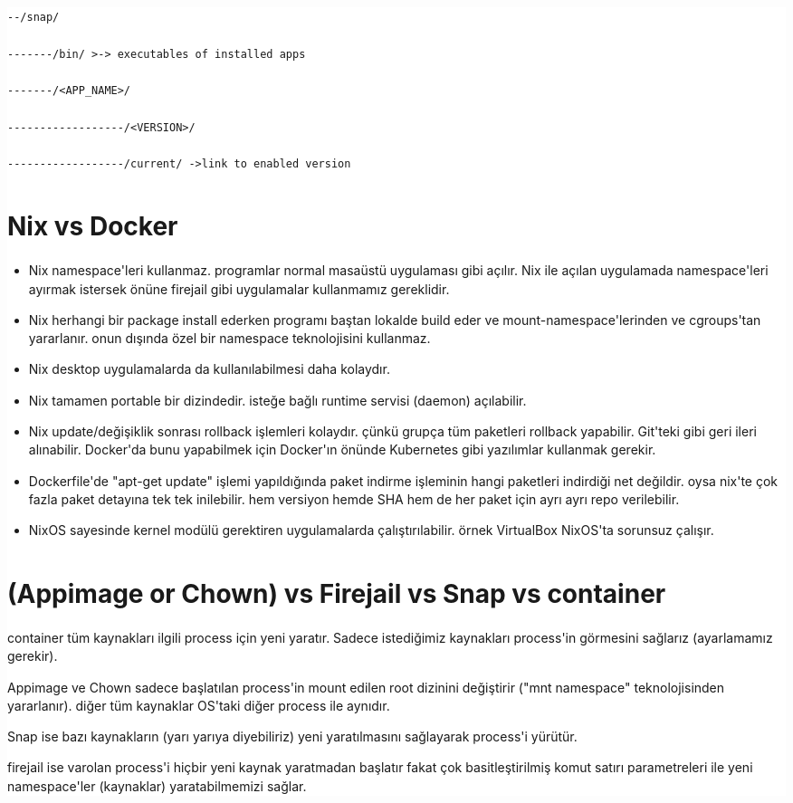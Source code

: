 ```
--/snap/

-------/bin/ >-> executables of installed apps

-------/<APP_NAME>/

------------------/<VERSION>/

------------------/current/ ->link to enabled version
```

# Nix vs Docker

- Nix namespace'leri kullanmaz. programlar normal masaüstü uygulaması gibi açılır. Nix ile açılan uygulamada namespace'leri ayırmak istersek önüne firejail gibi uygulamalar kullanmamız gereklidir.

- Nix herhangi bir package install ederken programı baştan lokalde build eder ve mount-namespace'lerinden ve cgroups'tan yararlanır. onun dışında özel bir namespace teknolojisini kullanmaz.

- Nix desktop uygulamalarda da kullanılabilmesi daha kolaydır.

- Nix tamamen portable bir dizindedir. isteğe bağlı runtime servisi (daemon) açılabilir.

- Nix update/değişiklik sonrası rollback işlemleri kolaydır. çünkü grupça tüm paketleri rollback yapabilir. Git'teki gibi geri ileri alınabilir. Docker'da bunu yapabilmek için Docker'ın önünde Kubernetes gibi yazılımlar kullanmak gerekir.

- Dockerfile'de "apt-get update" işlemi yapıldığında paket indirme işleminin hangi paketleri indirdiği net değildir. oysa nix'te çok fazla paket detayına tek tek inilebilir. hem versiyon hemde SHA hem de her paket için ayrı ayrı repo verilebilir.

- NixOS sayesinde kernel modülü gerektiren uygulamalarda çalıştırılabilir. örnek VirtualBox NixOS'ta sorunsuz çalışır.

# (Appimage or Chown) vs Firejail vs Snap vs container
container tüm kaynakları ilgili process için yeni yaratır. Sadece istediğimiz kaynakları process'in görmesini sağlarız (ayarlamamız gerekir).

Appimage ve Chown sadece başlatılan process'in mount edilen root dizinini değiştirir ("mnt namespace" teknolojisinden yararlanır). diğer tüm kaynaklar OS'taki diğer process ile aynıdır.

Snap ise bazı kaynakların (yarı yarıya diyebiliriz) yeni yaratılmasını sağlayarak process'i yürütür.

firejail ise varolan process'i hiçbir yeni kaynak yaratmadan başlatır fakat çok basitleştirilmiş komut satırı parametreleri ile yeni namespace'ler (kaynaklar) yaratabilmemizi sağlar.
